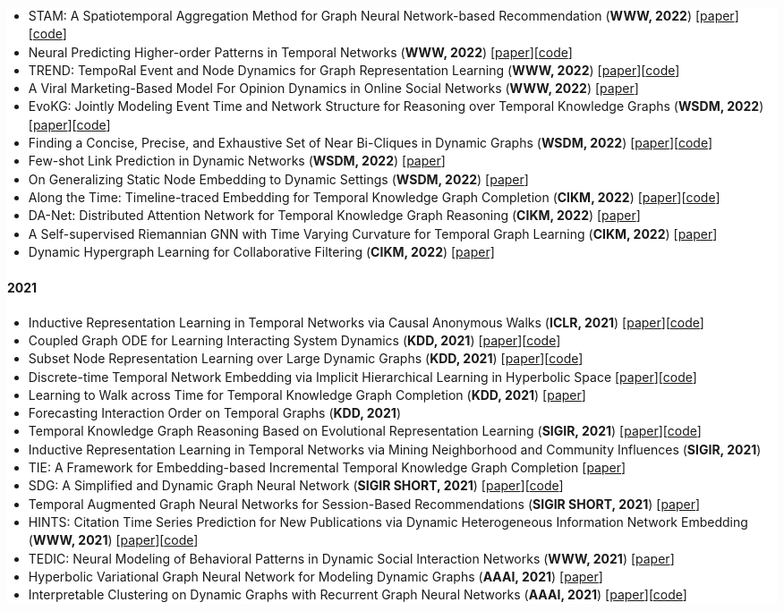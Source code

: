* STAM: A Spatiotemporal Aggregation Method for Graph Neural Network-based Recommendation (**WWW, 2022**) [[paper](https://keg.cs.tsinghua.edu.cn/jietang/publications/WWW22-Yang%20et%20al.-STAM-GNN.pdf)][[code](https://github.com/zyang-16/STAM)]
* Neural Predicting Higher-order Patterns in Temporal Networks (**WWW, 2022**) [[paper](https://arxiv.org/pdf/2106.06039.pdf)][[code](https://github.com/Graph-COM/Neural_Higher-order_Pattern_Prediction)]
* TREND: TempoRal Event and Node Dynamics for Graph Representation Learning (**WWW, 2022**) [[paper](https://arxiv.org/pdf/2203.14303.pdf)][[code](https://github.com/WenZhihao666/TREND)]
* A Viral Marketing-Based Model For Opinion Dynamics in Online Social Networks (**WWW, 2022**) [[paper](https://arxiv.org/pdf/2202.03573.pdf)]
* EvoKG: Jointly Modeling Event Time and Network Structure for Reasoning over Temporal Knowledge Graphs (**WSDM, 2022**) [[paper](http://keg.cs.tsinghua.edu.cn/yuxiao/papers/WSDM22-park-evokg.pdf)][[code](https://github.com/NamyongPark/EvoKG)]
* Finding a Concise, Precise, and Exhaustive Set of Near Bi-Cliques in Dynamic Graphs (**WSDM, 2022**) [[paper](https://arxiv.org/pdf/2110.14875.pdf)][[code](https://github.com/hyeonjeong1/cutnpeel)]
* Few-shot Link Prediction in Dynamic Networks (**WSDM, 2022**) [[paper](http://www.shichuan.org/doc/120.pdf)]
* On Generalizing Static Node Embedding to Dynamic Settings (**WSDM, 2022**) [[paper](https://gemslab.github.io/papers/dijin-2021-trg.pdf)]
* Along the Time: Timeline-traced Embedding for Temporal Knowledge Graph Completion (**CIKM, 2022**) [[paper](https://dl.acm.org/doi/pdf/10.1145/3511808.3557233)][[code](https://github.com/zhangfw123/TLT-KGE)]
* DA-Net: Distributed Attention Network for Temporal Knowledge Graph Reasoning (**CIKM, 2022**) [[paper](https://dl.acm.org/doi/pdf/10.1145/3511808.3557280)]
* A Self-supervised Riemannian GNN with Time Varying Curvature for Temporal Graph Learning (**CIKM, 2022**) [[paper](https://arxiv.org/pdf/2208.14073.pdf)]
* Dynamic Hypergraph Learning for Collaborative Filtering (**CIKM, 2022**) [[paper]](https://dl.acm.org/doi/pdf/10.1145/3511808.3557301)

#### 2021

* Inductive Representation Learning in Temporal Networks via Causal Anonymous Walks (**ICLR, 2021**) [[paper](https://openreview.net/pdf?id=KYPz4YsCPj)][[code](https://github.com/snap-stanford/CAW)]
* Coupled Graph ODE for Learning Interacting System Dynamics (**KDD, 2021**) [[paper](http://web.cs.ucla.edu/~yzsun/papers/2021_KDD_CG_ODE.pdf)][[code](https://github.com/ZijieH/CG-ODE)]
* Subset Node Representation Learning over Large Dynamic Graphs (**KDD, 2021**) [[paper](https://arxiv.org/pdf/2106.01570.pdf)][[code](https://github.com/zjlxgxz/DynamicPPE)]
* Discrete-time Temporal Network Embedding via Implicit Hierarchical Learning in Hyperbolic Space [[paper](https://arxiv.org/pdf/2107.03767.pdf)][[code](https://github.com/marlin-codes/HTGN-KDD21)]
* Learning to Walk across Time for Temporal Knowledge Graph Completion (**KDD, 2021**) [[paper](https://arxiv.org/pdf/2012.10595v1.pdf)]
* Forecasting Interaction Order on Temporal Graphs (**KDD, 2021**) 
* Temporal Knowledge Graph Reasoning Based on Evolutional Representation Learning (**SIGIR, 2021**) [[paper](https://arxiv.org/pdf/2104.10353.pdf)][[code](https://github.com/Lee-zix/RE-GCN)]
* Inductive Representation Learning in Temporal Networks via Mining Neighborhood and Community Influences (**SIGIR, 2021**)
* TIE: A Framework for Embedding-based Incremental Temporal Knowledge Graph Completion [[paper](https://arxiv.org/pdf/2104.08419.pdf)]
* SDG: A Simplified and Dynamic Graph Neural Network (**SIGIR SHORT, 2021**) [[paper](https://github.com/DongqiFu/SDG/blob/main/paper/SDG_A%20Simplified%20and%20Dynamic%20Graph%20Neural%20Network.pdf)][[code](https://github.com/DongqiFu/SDG)]
* Temporal Augmented Graph Neural Networks for Session-Based Recommendations (**SIGIR SHORT, 2021**) [[paper](https://www4.comp.polyu.edu.hk/~xiaohuang/docs/Huachi_sigir2021.pdf)]
* HINTS: Citation Time Series Prediction for New Publications via Dynamic Heterogeneous Information Network Embedding (**WWW, 2021**) [[paper](http://web.cs.ucla.edu/~yzsun/papers/2021_WWW_HINTS.pdf)][[code](https://github.com/songjiang0909/HINTS_code)]
* TEDIC: Neural Modeling of Behavioral Patterns in Dynamic Social Interaction Networks (**WWW, 2021**) [[paper](http://snap.stanford.edu/tedic/files/www21_tedic.pdf)]
* Hyperbolic Variational Graph Neural Network for Modeling Dynamic Graphs (**AAAI, 2021**) [[paper](https://arxiv.org/pdf/2104.02228.pdf)]
* Interpretable Clustering on Dynamic Graphs with Recurrent Graph Neural Networks (**AAAI, 2021**) [[paper](https://arxiv.org/pdf/2012.08740.pdf)][[code](https://github.com/InterpretableClustering/InterpretableClustering)]
